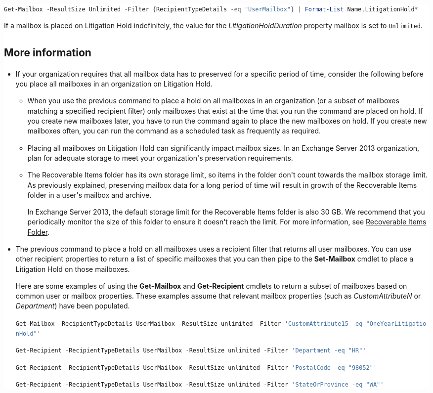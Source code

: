   ```powershell
  Get-Mailbox -ResultSize Unlimited -Filter {RecipientTypeDetails -eq "UserMailbox"} | Format-List Name,LitigationHold*
  ```

  If a mailbox is placed on Litigation Hold indefinitely, the value for the _LitigationHoldDuration_ property mailbox is set to `Unlimited`.

## More information

- If your organization requires that all mailbox data has to preserved for a specific period of time, consider the following before you place all mailboxes in an organization on Litigation Hold.

  - When you use the previous command to place a hold on all mailboxes in an organization (or a subset of mailboxes matching a specified recipient filter) only mailboxes that exist at the time that you run the command are placed on hold. If you create new mailboxes later, you have to run the command again to place the new mailboxes on hold. If you create new mailboxes often, you can run the command as a scheduled task as frequently as required.

  - Placing all mailboxes on Litigation Hold can significantly impact mailbox sizes. In an Exchange Server 2013 organization, plan for adequate storage to meet your organization's preservation requirements.

  - The Recoverable Items folder has its own storage limit, so items in the folder don't count towards the mailbox storage limit. As previously explained, preserving mailbox data for a long period of time will result in growth of the Recoverable Items folder in a user's mailbox and archive.

    In Exchange Server 2013, the default storage limit for the Recoverable Items folder is also 30 GB. We recommend that you periodically monitor the size of this folder to ensure it doesn't reach the limit. For more information, see [Recoverable Items Folder](http://technet.microsoft.com/library/efc48fb4-2ed8-4d05-93af-f3505fbc389d.aspx).

- The previous command to place a hold on all mailboxes uses a recipient filter that returns all user mailboxes. You can use other recipient properties to return a list of specific mailboxes that you can then pipe to the **Set-Mailbox** cmdlet to place a Litigation Hold on those mailboxes.

   Here are some examples of using the **Get-Mailbox** and **Get-Recipient** cmdlets to return a subset of mailboxes based on common user or mailbox properties. These examples assume that relevant mailbox properties (such as _CustomAttributeN_ or _Department_) have been populated.

  ```powershell
  Get-Mailbox -RecipientTypeDetails UserMailbox -ResultSize unlimited -Filter 'CustomAttribute15 -eq "OneYearLitigationHold"'
  ```

  ```powershell
  Get-Recipient -RecipientTypeDetails UserMailbox -ResultSize unlimited -Filter 'Department -eq "HR"'
  ```

  ```powershell
  Get-Recipient -RecipientTypeDetails UserMailbox -ResultSize unlimited -Filter 'PostalCode -eq "98052"'
  ```

  ```powershell
  Get-Recipient -RecipientTypeDetails UserMailbox -ResultSize unlimited -Filter 'StateOrProvince -eq "WA"'
  ```

